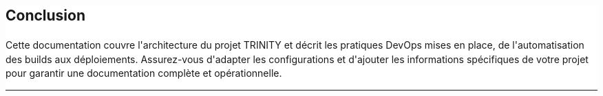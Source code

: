 
## **Conclusion**

Cette documentation couvre l'architecture du projet TRINITY et décrit les pratiques DevOps mises en place, de l'automatisation des builds aux déploiements. Assurez-vous d'adapter les configurations et d'ajouter les informations spécifiques de votre projet pour garantir une documentation complète et opérationnelle.

---
